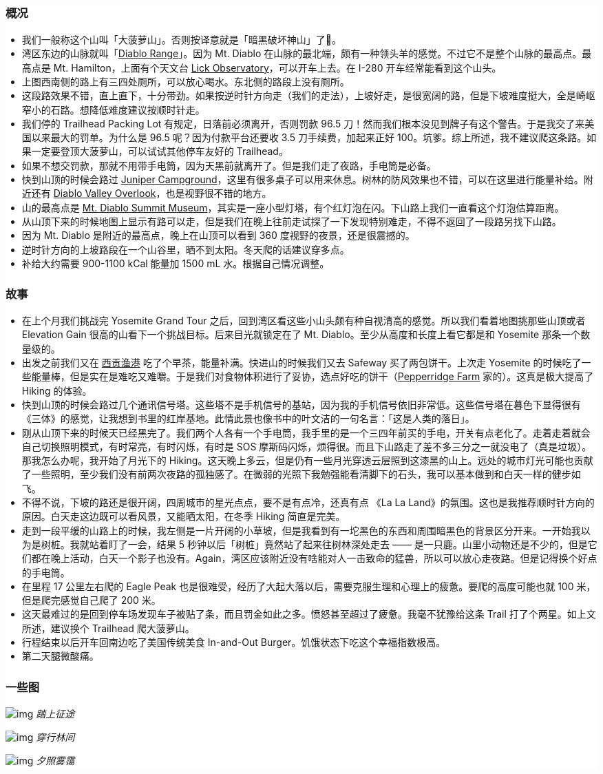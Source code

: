 ### 概况

-   我们一般称这个山叫「大菠萝山」。否则按译意就是「暗黑破坏神山」了🌚。
-   湾区东边的山脉就叫「[Diablo Range](https://en.wikipedia.org/wiki/Diablo_Range)」。因为 Mt. Diablo 在山脉的最北端，颇有一种领头羊的感觉。不过它不是整个山脉的最高点。最高点是 Mt. Hamilton，上面有个天文台 [Lick Observatory](https://goo.gl/maps/e4yzUT98sHonh2ey5)，可以开车上去。在 I-280 开车经常能看到这个山头。
-   上图西南侧的路上有三四处厕所，可以放心喝水。东北侧的路段上没有厕所。
-   这段路效果不错，直上直下，十分带劲。如果按逆时针方向走（我们的走法），上坡好走，是很宽阔的路，但是下坡难度挺大，全是崎岖窄小的石路。想降低难度建议按顺时针走。
-   我们停的 Trailhead Packing Lot 有规定，日落前必须离开，否则罚款 96.5 刀！然而我们根本没见到牌子有这个警告。于是我交了来美国以来最大的罚单。为什么是 96.5 呢？因为付款平台还要收 3.5 刀手续费，加起来正好 100。坑爹。综上所述，我不建议爬这条路。如果一定要登顶大菠萝山，可以试试其他停车友好的 Trailhead。
-   如果不想交罚款，那就不用带手电筒，因为天黑前就离开了。但是我们走了夜路，手电筒是必备。
-   快到山顶的时候会路过 [Juniper Campground](https://goo.gl/maps/grms4rG1Zg6fkTRk8)，这里有很多桌子可以用来休息。树林的防风效果也不错，可以在这里进行能量补给。附近还有 [Diablo Valley Overlook](https://goo.gl/maps/SwYrnEWugd7JMKUw7)，也是视野很不错的地方。
-   山的最高点是 [Mt. Diablo Summit Museum](https://goo.gl/maps/3fvffmFM84mfQdDz5)，其实是一座小型灯塔，有个红灯泡在闪。下山路上我们一直看这个灯泡估算距离。
-   从山顶下来的时候地图上显示有路可以走，但是我们在晚上往前走试探了一下发现特别难走，不得不返回了一段路另找下山路。
-   因为 Mt. Diablo 是附近的最高点，晚上在山顶可以看到 360 度视野的夜景，还是很震撼的。
-   逆时针方向的上坡路段在一个山谷里，晒不到太阳。冬天爬的话建议穿多点。
-   补给大约需要 900-1100 kCal 能量加 1500 mL 水。根据自己情况调整。

### 故事

-   在上个月我们挑战完 Yosemite Grand Tour 之后，回到湾区看这些小山头颇有种自视清高的感觉。所以我们看着地图挑那些山顶或者 Elevation Gain 很高的山看下一个挑战目标。后来目光就锁定在了 Mt. Diablo。至少从高度和长度上看它都是和 Yosemite 那条一个数量级的。
-   出发之前我们又在 [西贡渔港](https://goo.gl/maps/j6zo2umegn6r9yaL8) 吃了个早茶，能量补满。快进山的时候我们又去 Safeway 买了两包饼干。上次走 Yosemite 的时候吃了一些能量棒，但是实在是难吃又难嚼。于是我们对食物体积进行了妥协，选点好吃的饼干（[Pepperridge Farm](https://www.pepperidgefarm.com/product-categories/cookies/) 家的）。这真是极大提高了 Hiking 的体验。
-   快到山顶的时候会路过几个通讯信号塔。这些塔不是手机信号的基站，因为我的手机信号依旧非常低。这些信号塔在暮色下显得很有《三体》的感觉，让我想到书里的红岸基地。此情此景也像书中的叶文洁的一句名言：「这是人类的落日」。
-   刚从山顶下来的时候天已经黑完了。我们两个人各有一个手电筒，我手里的是一个三四年前买的手电，开关有点老化了。走着走着就会自己切换照明模式，有时常亮，有时闪烁，有时是 SOS 摩斯码闪烁，烦得很。而且下山路走了差不多三分之一就没电了（真是垃圾）。那我怎么办呢，我开始了月光下的 Hiking。这天晚上多云，但是仍有一些月光穿透云层照到这漆黑的山上。远处的城市灯光可能也贡献了一些照明，至少我们没有前两次夜路的孤独感了。在微弱的光照下我勉强能看清脚下的石头，我可以基本做到和白天一样的健步如飞。
-   不得不说，下坡的路还是很开阔，四周城市的星光点点，要不是有点冷，还真有点 《La La Land》的氛围。这也是我推荐顺时针方向的原因。白天走这边既可以看风景，又能晒太阳，在冬季 Hiking 简直是完美。
-   走到一段平缓的山路上的时候，我左侧是一片开阔的小草坡，但是我看到有一坨黑色的东西和周围暗黑色的背景区分开来。一开始我以为是树桩。我就站着盯了一会，结果 5 秒钟以后「树桩」竟然站了起来往树林深处走去 —— 是一只鹿。山里小动物还是不少的，但是它们都在晚上活动，白天一个影子也没有。Again，湾区应该附近没有啥能对人一击致命的猛兽，所以可以放心走夜路。但是记得换个好点的手电筒。
-   在里程 17 公里左右爬的 Eagle Peak 也是很难受，经历了大起大落以后，需要克服生理和心理上的疲惫。要爬的高度可能也就 100 米，但是爬完感觉自己爬了 200 米。
-   这天最难过的是回到停车场发现车子被贴了条，而且罚金如此之多。愤怒甚至超过了疲惫。我毫不犹豫给这条 Trail 打了个两星。如上文所述，建议换个 Trailhead 爬大菠萝山。
-   行程结束以后开车回南边吃了美国传统美食 In-and-Out Burger。饥饿状态下吃这个幸福指数极高。
-   第二天腿微酸痛。

### 一些图

![img]({{site.img-hosting}}/Pic4Post/2021-12-hiking-recollections/mt-diablo-1.jpeg)
*踏上征途*

![img]({{site.img-hosting}}/Pic4Post/2021-12-hiking-recollections/mt-diablo-2.jpeg)
*穿行林间*

![img]({{site.img-hosting}}/Pic4Post/2021-12-hiking-recollections/mt-diablo-3.jpeg)
*夕照雾霭*

